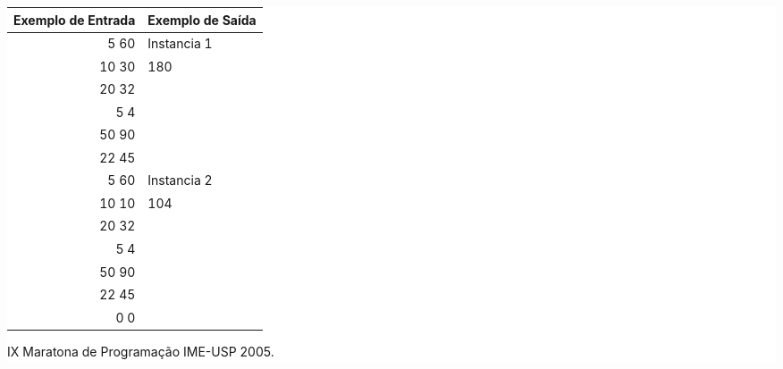 | Exemplo de Entrada | Exemplo de Saída |
| -----------------: | :--------------- |
|               5 60 | Instancia 1      |
|              10 30 | 180              |
|              20 32 | &nbsp;           |
|                5 4 | &nbsp;           |
|              50 90 | &nbsp;           |
|              22 45 | &nbsp;           |
|               5 60 | Instancia 2      |
|              10 10 | 104              |
|              20 32 | &nbsp;           |
|                5 4 | &nbsp;           |
|              50 90 | &nbsp;           |
|              22 45 | &nbsp;           |
|                0 0 | &nbsp;           |

IX Maratona de Programação IME-USP 2005.
